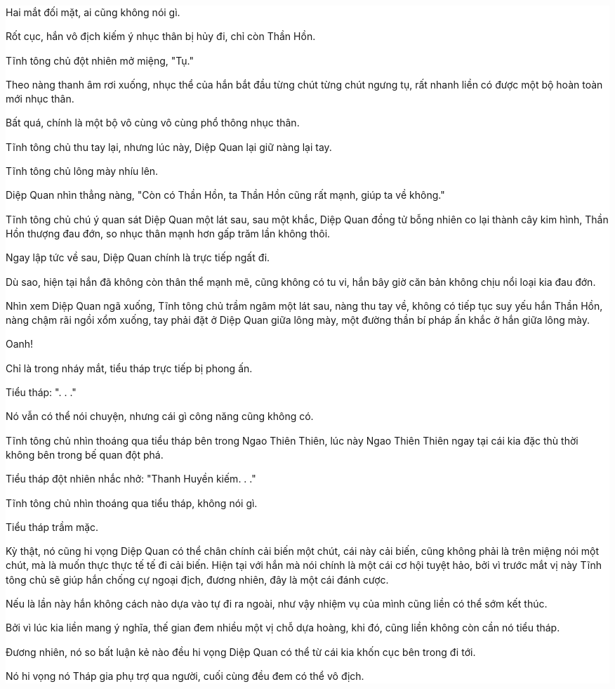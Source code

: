 Hai mắt đối mặt, ai cũng không nói gì.

Rốt cục, hắn vô địch kiếm ý nhục thân bị hủy đi, chỉ còn Thần Hồn.

Tĩnh tông chủ đột nhiên mở miệng, "Tụ."

Theo nàng thanh âm rơi xuống, nhục thể của hắn bắt đầu từng chút từng chút ngưng tụ, rất nhanh liền có được một bộ hoàn toàn mới nhục thân.

Bất quá, chính là một bộ vô cùng vô cùng phổ thông nhục thân.

Tĩnh tông chủ thu tay lại, nhưng lúc này, Diệp Quan lại giữ nàng lại tay.

Tĩnh tông chủ lông mày nhíu lên.

Diệp Quan nhìn thẳng nàng, "Còn có Thần Hồn, ta Thần Hồn cũng rất mạnh, giúp ta về không."

Tĩnh tông chủ chú ý quan sát Diệp Quan một lát sau, sau một khắc, Diệp Quan đồng tử bỗng nhiên co lại thành cây kim hình, Thần Hồn thượng đau đớn, so nhục thân mạnh hơn gấp trăm lần không thôi.

Ngay lập tức về sau, Diệp Quan chính là trực tiếp ngất đi.

Dù sao, hiện tại hắn đã không còn thân thể mạnh mẽ, cũng không có tu vi, hắn bây giờ căn bản không chịu nổi loại kia đau đớn.

Nhìn xem Diệp Quan ngã xuống, Tĩnh tông chủ trầm ngâm một lát sau, nàng thu tay về, không có tiếp tục suy yếu hắn Thần Hồn, nàng chậm rãi ngồi xổm xuống, tay phải đặt ở Diệp Quan giữa lông mày, một đường thần bí pháp ấn khắc ở hắn giữa lông mày.

Oanh!

Chỉ là trong nháy mắt, tiểu tháp trực tiếp bị phong ấn.

Tiểu tháp: ". . ."

Nó vẫn có thể nói chuyện, nhưng cái gì công năng cũng không có.

Tĩnh tông chủ nhìn thoáng qua tiểu tháp bên trong Ngao Thiên Thiên, lúc này Ngao Thiên Thiên ngay tại cái kia đặc thù thời không bên trong bế quan đột phá.

Tiểu tháp đột nhiên nhắc nhở: "Thanh Huyền kiếm. . ."

Tĩnh tông chủ nhìn thoáng qua tiểu tháp, không nói gì.

Tiểu tháp trầm mặc.

Kỳ thật, nó cũng hi vọng Diệp Quan có thể chân chính cải biến một chút, cái này cải biến, cũng không phải là trên miệng nói một chút, mà là muốn thực thực tế tế đi cải biến. Hiện tại với hắn mà nói chính là một cái cơ hội tuyệt hảo, bởi vì trước mắt vị này Tĩnh tông chủ sẽ giúp hắn chống cự ngoại địch, đương nhiên, đây là một cái đánh cược.

Nếu là lần này hắn không cách nào dựa vào tự đi ra ngoài, như vậy nhiệm vụ của mình cũng liền có thể sớm kết thúc.

Bởi vì lúc kia liền mang ý nghĩa, thế gian đem nhiều một vị chỗ dựa hoàng, khi đó, cũng liền không còn cần nó tiểu tháp.

Đương nhiên, nó so bất luận kẻ nào đều hi vọng Diệp Quan có thể từ cái kia khốn cục bên trong đi tới.

Nó hi vọng nó Tháp gia phụ trợ qua người, cuối cùng đều đem có thể vô địch.
